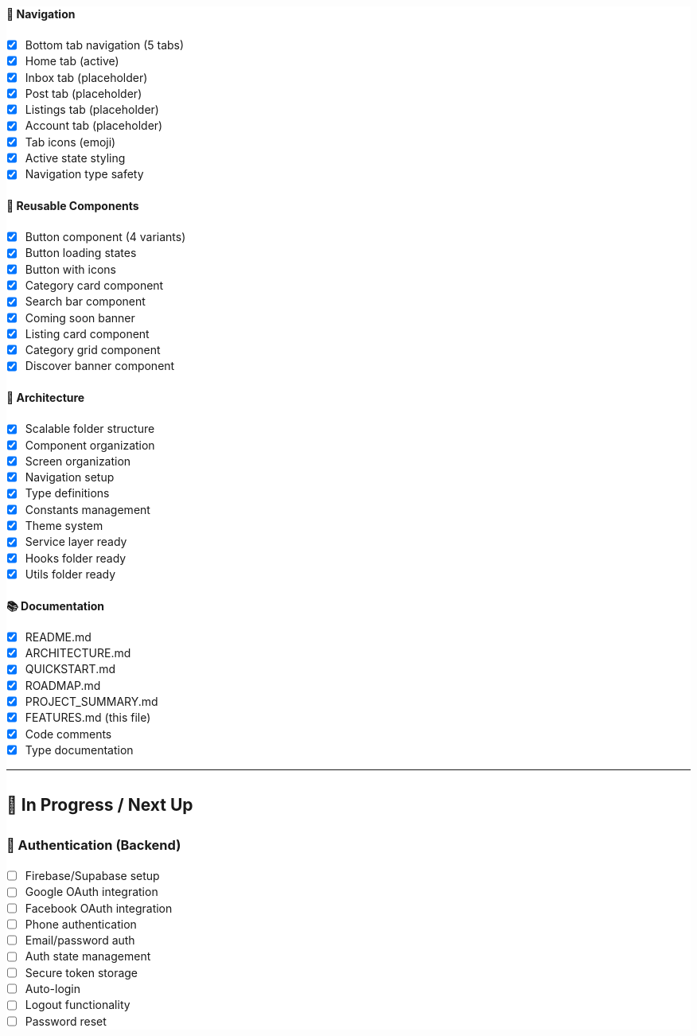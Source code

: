 #### 📱 Navigation
- [x] Bottom tab navigation (5 tabs)
- [x] Home tab (active)
- [x] Inbox tab (placeholder)
- [x] Post tab (placeholder)
- [x] Listings tab (placeholder)
- [x] Account tab (placeholder)
- [x] Tab icons (emoji)
- [x] Active state styling
- [x] Navigation type safety

#### 🧩 Reusable Components
- [x] Button component (4 variants)
- [x] Button loading states
- [x] Button with icons
- [x] Category card component
- [x] Search bar component
- [x] Coming soon banner
- [x] Listing card component
- [x] Category grid component
- [x] Discover banner component

#### 📐 Architecture
- [x] Scalable folder structure
- [x] Component organization
- [x] Screen organization
- [x] Navigation setup
- [x] Type definitions
- [x] Constants management
- [x] Theme system
- [x] Service layer ready
- [x] Hooks folder ready
- [x] Utils folder ready

#### 📚 Documentation
- [x] README.md
- [x] ARCHITECTURE.md
- [x] QUICKSTART.md
- [x] ROADMAP.md
- [x] PROJECT_SUMMARY.md
- [x] FEATURES.md (this file)
- [x] Code comments
- [x] Type documentation

---

## 🚧 In Progress / Next Up

### 🔐 Authentication (Backend)
- [ ] Firebase/Supabase setup
- [ ] Google OAuth integration
- [ ] Facebook OAuth integration
- [ ] Phone authentication
- [ ] Email/password auth
- [ ] Auth state management
- [ ] Secure token storage
- [ ] Auto-login
- [ ] Logout functionality
- [ ] Password reset
